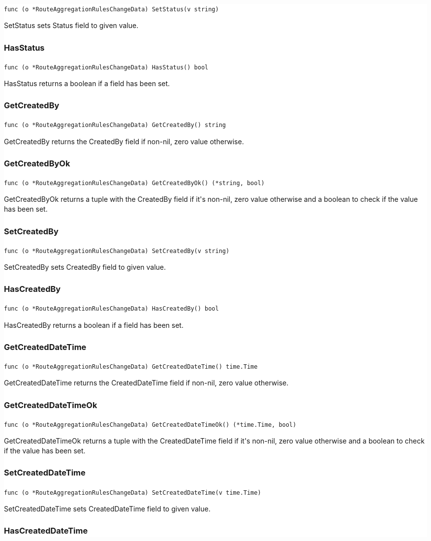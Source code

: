 `func (o *RouteAggregationRulesChangeData) SetStatus(v string)`

SetStatus sets Status field to given value.

### HasStatus

`func (o *RouteAggregationRulesChangeData) HasStatus() bool`

HasStatus returns a boolean if a field has been set.

### GetCreatedBy

`func (o *RouteAggregationRulesChangeData) GetCreatedBy() string`

GetCreatedBy returns the CreatedBy field if non-nil, zero value otherwise.

### GetCreatedByOk

`func (o *RouteAggregationRulesChangeData) GetCreatedByOk() (*string, bool)`

GetCreatedByOk returns a tuple with the CreatedBy field if it's non-nil, zero value otherwise
and a boolean to check if the value has been set.

### SetCreatedBy

`func (o *RouteAggregationRulesChangeData) SetCreatedBy(v string)`

SetCreatedBy sets CreatedBy field to given value.

### HasCreatedBy

`func (o *RouteAggregationRulesChangeData) HasCreatedBy() bool`

HasCreatedBy returns a boolean if a field has been set.

### GetCreatedDateTime

`func (o *RouteAggregationRulesChangeData) GetCreatedDateTime() time.Time`

GetCreatedDateTime returns the CreatedDateTime field if non-nil, zero value otherwise.

### GetCreatedDateTimeOk

`func (o *RouteAggregationRulesChangeData) GetCreatedDateTimeOk() (*time.Time, bool)`

GetCreatedDateTimeOk returns a tuple with the CreatedDateTime field if it's non-nil, zero value otherwise
and a boolean to check if the value has been set.

### SetCreatedDateTime

`func (o *RouteAggregationRulesChangeData) SetCreatedDateTime(v time.Time)`

SetCreatedDateTime sets CreatedDateTime field to given value.

### HasCreatedDateTime
